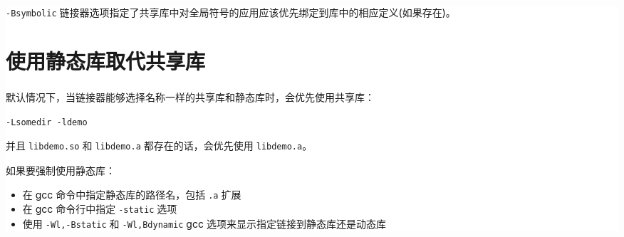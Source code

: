  `-Bsymbolic`  链接器选项指定了共享库中对全局符号的应用应该优先绑定到库中的相应定义(如果存在)。

# 使用静态库取代共享库

默认情况下，当链接器能够选择名称一样的共享库和静态库时，会优先使用共享库：

```
-Lsomedir -ldemo
```

并且 `libdemo.so` 和 `libdemo.a` 都存在的话，会优先使用 `libdemo.a`。

如果要强制使用静态库：

- 在 gcc 命令中指定静态库的路径名，包括  `.a`  扩展
- 在 gcc 命令行中指定 `-static` 选项
- 使用 `-Wl,-Bstatic` 和 `-Wl,Bdynamic` gcc 选项来显示指定链接到静态库还是动态库



























































